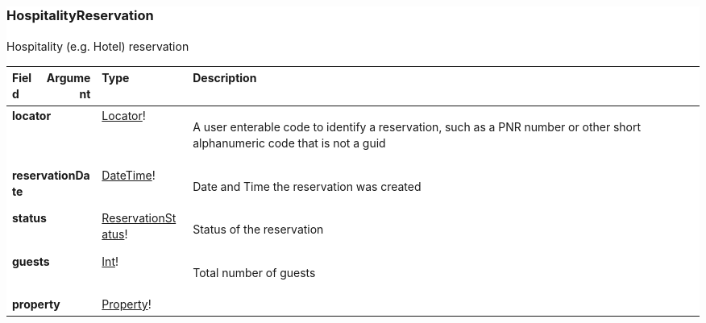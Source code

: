 </tbody>
</table>

### HospitalityReservation

Hospitality (e.g. Hotel) reservation

<table>
<thead>
<tr>
<th align="left">Field</th>
<th align="right">Argument</th>
<th align="left">Type</th>
<th align="left">Description</th>
</tr>
</thead>
<tbody>
<tr>
<td colspan="2" valign="top"><strong>locator</strong></td>
<td valign="top"><a href="#locator">Locator</a>!</td>
<td>

A user enterable code to identify a reservation, such as a PNR number or other short alphanumeric code that is not a guid

</td>
</tr>
<tr>
<td colspan="2" valign="top"><strong>reservationDate</strong></td>
<td valign="top"><a href="#datetime">DateTime</a>!</td>
<td>

Date and Time the reservation was created

</td>
</tr>
<tr>
<td colspan="2" valign="top"><strong>status</strong></td>
<td valign="top"><a href="#reservationstatus">ReservationStatus</a>!</td>
<td>

Status of the reservation

</td>
</tr>
<tr>
<td colspan="2" valign="top"><strong>guests</strong></td>
<td valign="top"><a href="#int">Int</a>!</td>
<td>

Total number of guests

</td>
</tr>
<tr>
<td colspan="2" valign="top"><strong>property</strong></td>
<td valign="top"><a href="#property">Property</a>!</td>
<td>
